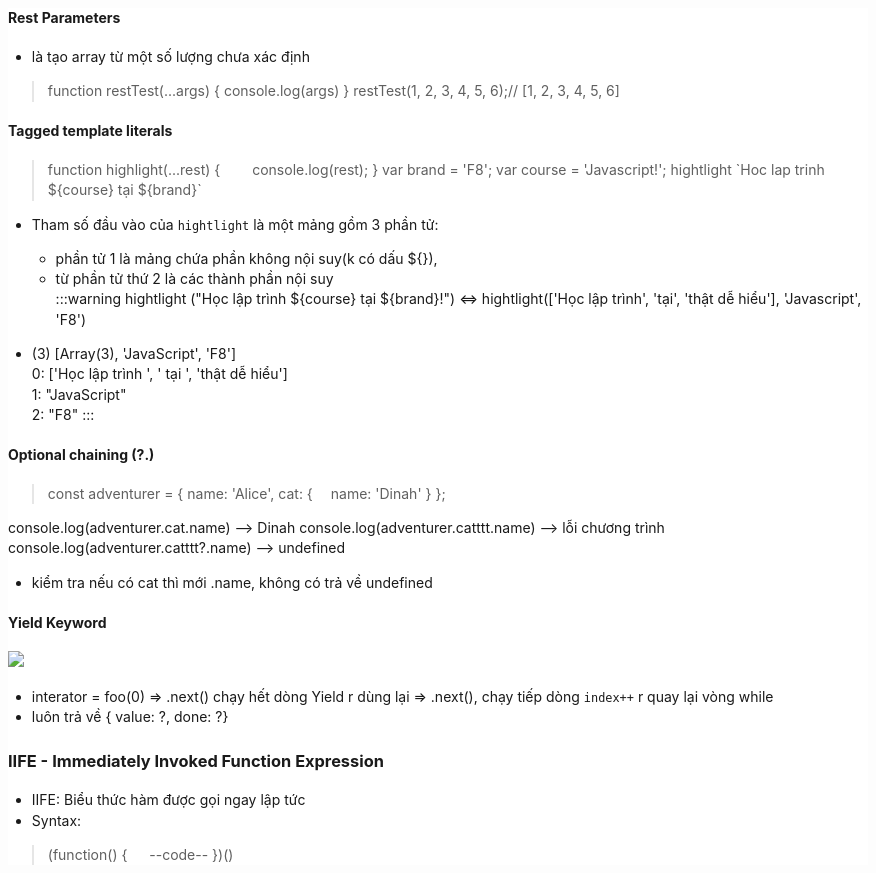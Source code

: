 <h4>Rest Parameters</h4>

- là tạo array từ một số lượng chưa xác định
> function restTest(...args) {
  console.log(args)
}
restTest(1, 2, 3, 4, 5, 6);// [1, 2, 3, 4, 5, 6]

<h4>Tagged template literals</h4>

>function highlight(...rest) {
&emsp;&emsp;console.log(rest);
}
var brand = 'F8';
var course = 'Javascript!';
hightlight \`Hoc lap trinh ${course} tại ${brand}`

- Tham số đầu vào của `hightlight` là một mảng gồm 3 phần tử: <br>
    - phần tử 1 là mảng chứa phần không nội suy(k có dấu ${}), 
    - từ phần tử thứ 2 là các thành phần nội suy<br>
:::warning
hightlight ("Học lập trình ${course} tại ${brand}!") <=>  hightlight(['Học lập trình', 'tại', 'thật dễ hiểu'], 'Javascript', 'F8')

-    (3) [Array(3), 'JavaScript', 'F8']<br>
      0: ['Học lập trình ', ' tại ', 'thật dễ hiểu']<br>
      1: "JavaScript"<br>
      2: "F8"
:::

<h4> Optional chaining (?.)</h4>

>const adventurer = {
    name: 'Alice',
    cat: {
      &emsp;name: 'Dinah'
    }
  };

  console.log(adventurer.cat.name) --> Dinah
  console.log(adventurer.catttt.name) --> lỗi chương trình
  console.log(adventurer.catttt?.name) --> undefined

  - kiểm tra nếu có cat thì mới .name, không có trả về undefined

<h4>Yield Keyword</h4>

![](https://i.imgur.com/FpSExDF.png)

- interator = foo(0) => .next() chạy hết dòng Yield r dùng lại => .next(), chạy tiếp  dòng `index++` r quay lại vòng while
- luôn trả về { value: ?, done: ?} 
<h3>IIFE - Immediately Invoked Function Expression</h3>

- IIFE: Biểu thức hàm được gọi ngay lập tức
- Syntax:
>  (function() {
     &emsp; --code--
    })()
    